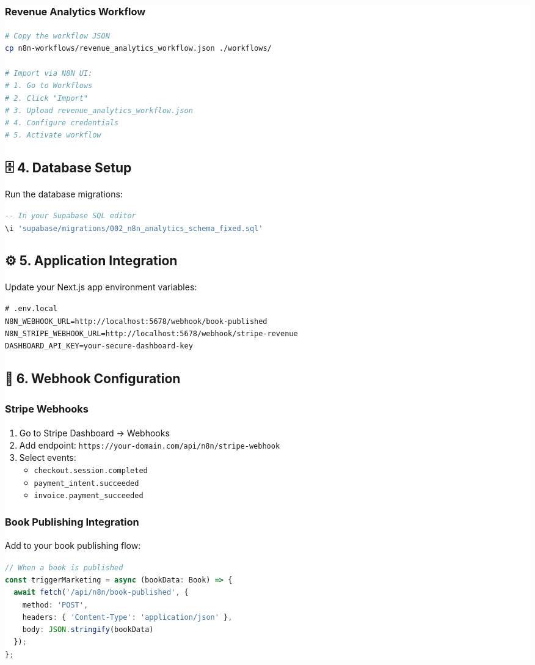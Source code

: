 ### Revenue Analytics Workflow
```bash
# Copy the workflow JSON
cp n8n-workflows/revenue_analytics_workflow.json ./workflows/

# Import via N8N UI:
# 1. Go to Workflows
# 2. Click "Import" 
# 3. Upload revenue_analytics_workflow.json
# 4. Configure credentials
# 5. Activate workflow
```

## 🗄️ 4. Database Setup

Run the database migrations:

```sql
-- In your Supabase SQL editor
\i 'supabase/migrations/002_n8n_analytics_schema_fixed.sql'
```

## ⚙️ 5. Application Integration

Update your Next.js app environment variables:

```env
# .env.local
N8N_WEBHOOK_URL=http://localhost:5678/webhook/book-published
N8N_STRIPE_WEBHOOK_URL=http://localhost:5678/webhook/stripe-revenue
DASHBOARD_API_KEY=your-secure-dashboard-key
```

## 🔗 6. Webhook Configuration

### Stripe Webhooks
1. Go to Stripe Dashboard → Webhooks
2. Add endpoint: `https://your-domain.com/api/n8n/stripe-webhook`
3. Select events:
   - `checkout.session.completed`
   - `payment_intent.succeeded`
   - `invoice.payment_succeeded`

### Book Publishing Integration
Add to your book publishing flow:

```typescript
// When a book is published
const triggerMarketing = async (bookData: Book) => {
  await fetch('/api/n8n/book-published', {
    method: 'POST',
    headers: { 'Content-Type': 'application/json' },
    body: JSON.stringify(bookData)
  });
};
```
